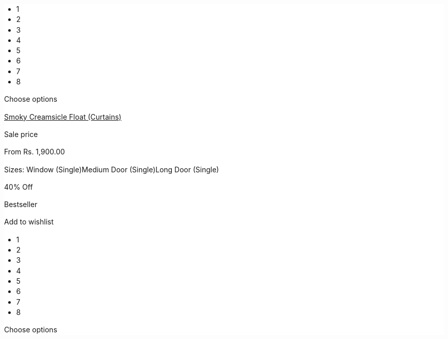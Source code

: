 [](/products/smoky-creamsicle-float)

[](/products/smoky-creamsicle-float)

[](/products/smoky-creamsicle-float)

[](/products/smoky-creamsicle-float)

- 1
- 2
- 3
- 4
- 5
- 6
- 7
- 8

Choose options

[Smoky Creamsicle Float (Curtains)](/products/smoky-creamsicle-float)

Sale price

From Rs. 1,900.00

Sizes: Window (Single)Medium Door (Single)Long Door (Single)

40% Off

Bestseller

Add to wishlist

[](/products/floating-hills-quilts)

[](/products/floating-hills-quilts)

[](/products/floating-hills-quilts)

[](/products/floating-hills-quilts)

[](/products/floating-hills-quilts)

[](/products/floating-hills-quilts)

[](/products/floating-hills-quilts)

[](/products/floating-hills-quilts)

[](/products/floating-hills-quilts)

- 1
- 2
- 3
- 4
- 5
- 6
- 7
- 8

Choose options
